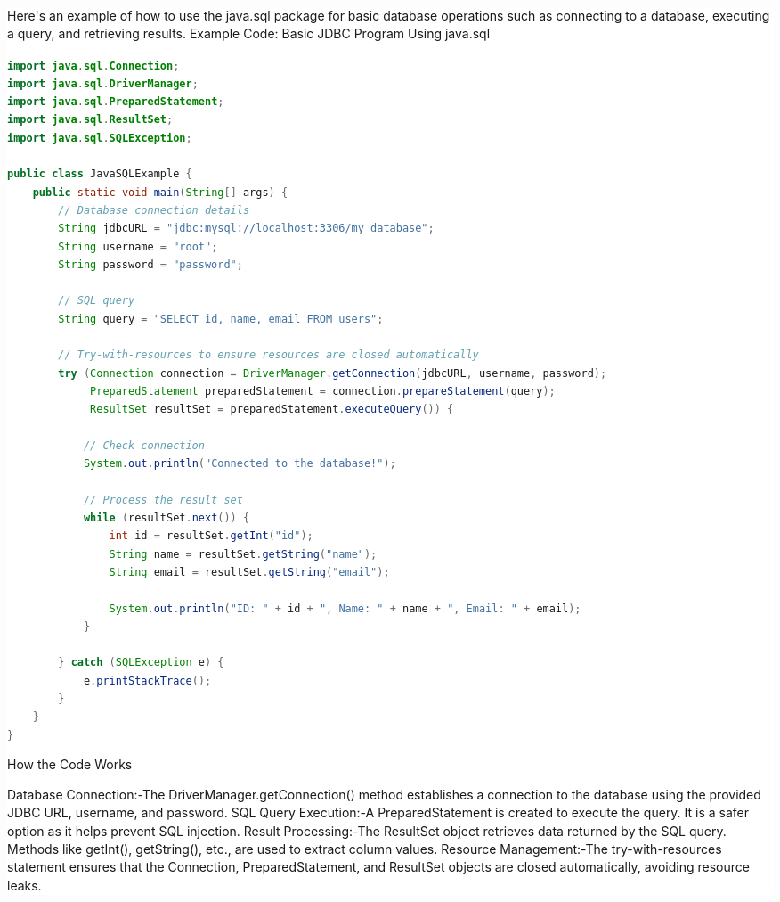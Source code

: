 Here's an example of how to use the java.sql package for basic database operations such as connecting to a database, executing a query, and retrieving results.
Example Code: Basic JDBC Program Using java.sql

```java
import java.sql.Connection;
import java.sql.DriverManager;
import java.sql.PreparedStatement;
import java.sql.ResultSet;
import java.sql.SQLException;

public class JavaSQLExample {
    public static void main(String[] args) {
        // Database connection details
        String jdbcURL = "jdbc:mysql://localhost:3306/my_database";
        String username = "root";
        String password = "password";

        // SQL query
        String query = "SELECT id, name, email FROM users";

        // Try-with-resources to ensure resources are closed automatically
        try (Connection connection = DriverManager.getConnection(jdbcURL, username, password);
             PreparedStatement preparedStatement = connection.prepareStatement(query);
             ResultSet resultSet = preparedStatement.executeQuery()) {

            // Check connection
            System.out.println("Connected to the database!");

            // Process the result set
            while (resultSet.next()) {
                int id = resultSet.getInt("id");
                String name = resultSet.getString("name");
                String email = resultSet.getString("email");

                System.out.println("ID: " + id + ", Name: " + name + ", Email: " + email);
            }

        } catch (SQLException e) {
            e.printStackTrace();
        }
    }
}
```

How the Code Works

Database Connection:-The DriverManager.getConnection() method establishes a connection to the database using the provided JDBC URL, username, and password.
SQL Query Execution:-A PreparedStatement is created to execute the query. It is a safer option as it helps prevent SQL injection.
Result Processing:-The ResultSet object retrieves data returned by the SQL query. Methods like getInt(), getString(), etc., are used to extract column values.
Resource Management:-The try-with-resources statement ensures that the Connection, PreparedStatement, and ResultSet objects are closed automatically, avoiding resource leaks.
